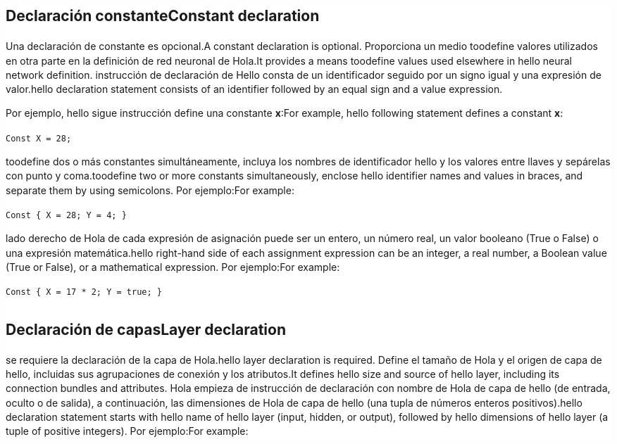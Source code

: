 ## <a name="constant-declaration"></a><span data-ttu-id="80ac3-153">Declaración constante</span><span class="sxs-lookup"><span data-stu-id="80ac3-153">Constant declaration</span></span>
<span data-ttu-id="80ac3-154">Una declaración de constante es opcional.</span><span class="sxs-lookup"><span data-stu-id="80ac3-154">A constant declaration is optional.</span></span> <span data-ttu-id="80ac3-155">Proporciona un medio toodefine valores utilizados en otra parte en la definición de red neuronal de Hola.</span><span class="sxs-lookup"><span data-stu-id="80ac3-155">It provides a means toodefine values used elsewhere in hello neural network definition.</span></span> <span data-ttu-id="80ac3-156">instrucción de declaración de Hello consta de un identificador seguido por un signo igual y una expresión de valor.</span><span class="sxs-lookup"><span data-stu-id="80ac3-156">hello declaration statement consists of an identifier followed by an equal sign and a value expression.</span></span>   

<span data-ttu-id="80ac3-157">Por ejemplo, hello sigue instrucción define una constante **x**:</span><span class="sxs-lookup"><span data-stu-id="80ac3-157">For example, hello following statement defines a constant **x**:</span></span>  

    Const X = 28;  

<span data-ttu-id="80ac3-158">toodefine dos o más constantes simultáneamente, incluya los nombres de identificador hello y los valores entre llaves y sepárelas con punto y coma.</span><span class="sxs-lookup"><span data-stu-id="80ac3-158">toodefine two or more constants simultaneously, enclose hello identifier names and values in braces, and separate them by using semicolons.</span></span> <span data-ttu-id="80ac3-159">Por ejemplo:</span><span class="sxs-lookup"><span data-stu-id="80ac3-159">For example:</span></span>  

    Const { X = 28; Y = 4; }  

<span data-ttu-id="80ac3-160">lado derecho de Hola de cada expresión de asignación puede ser un entero, un número real, un valor booleano (True o False) o una expresión matemática.</span><span class="sxs-lookup"><span data-stu-id="80ac3-160">hello right-hand side of each assignment expression can be an integer, a real number, a Boolean value (True or False), or a mathematical expression.</span></span> <span data-ttu-id="80ac3-161">Por ejemplo:</span><span class="sxs-lookup"><span data-stu-id="80ac3-161">For example:</span></span>  

    Const { X = 17 * 2; Y = true; }  

## <a name="layer-declaration"></a><span data-ttu-id="80ac3-162">Declaración de capas</span><span class="sxs-lookup"><span data-stu-id="80ac3-162">Layer declaration</span></span>
<span data-ttu-id="80ac3-163">se requiere la declaración de la capa de Hola.</span><span class="sxs-lookup"><span data-stu-id="80ac3-163">hello layer declaration is required.</span></span> <span data-ttu-id="80ac3-164">Define el tamaño de Hola y el origen de capa de hello, incluidas sus agrupaciones de conexión y los atributos.</span><span class="sxs-lookup"><span data-stu-id="80ac3-164">It defines hello size and source of hello layer, including its connection bundles and attributes.</span></span> <span data-ttu-id="80ac3-165">Hola empieza de instrucción de declaración con nombre de Hola de capa de hello (de entrada, oculto o de salida), a continuación, las dimensiones de Hola de capa de hello (una tupla de números enteros positivos).</span><span class="sxs-lookup"><span data-stu-id="80ac3-165">hello declaration statement starts with hello name of hello layer (input, hidden, or output), followed by hello dimensions of hello layer (a tuple of positive integers).</span></span> <span data-ttu-id="80ac3-166">Por ejemplo:</span><span class="sxs-lookup"><span data-stu-id="80ac3-166">For example:</span></span>  

